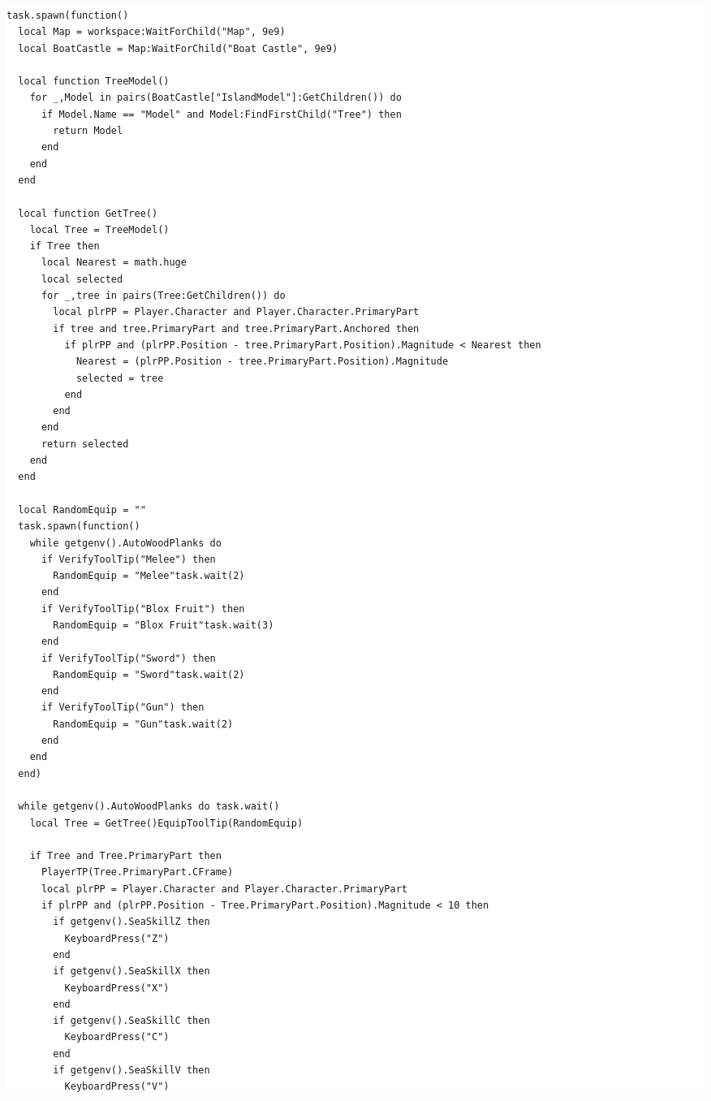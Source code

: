     task.spawn(function()
      local Map = workspace:WaitForChild("Map", 9e9)
      local BoatCastle = Map:WaitForChild("Boat Castle", 9e9)
      
      local function TreeModel()
        for _,Model in pairs(BoatCastle["IslandModel"]:GetChildren()) do
          if Model.Name == "Model" and Model:FindFirstChild("Tree") then
            return Model
          end
        end
      end
      
      local function GetTree()
        local Tree = TreeModel()
        if Tree then
          local Nearest = math.huge
          local selected
          for _,tree in pairs(Tree:GetChildren()) do
            local plrPP = Player.Character and Player.Character.PrimaryPart
            if tree and tree.PrimaryPart and tree.PrimaryPart.Anchored then
              if plrPP and (plrPP.Position - tree.PrimaryPart.Position).Magnitude < Nearest then
                Nearest = (plrPP.Position - tree.PrimaryPart.Position).Magnitude
                selected = tree
              end
            end
          end
          return selected
        end
      end
      
      local RandomEquip = ""
      task.spawn(function()
        while getgenv().AutoWoodPlanks do
          if VerifyToolTip("Melee") then
            RandomEquip = "Melee"task.wait(2)
          end
          if VerifyToolTip("Blox Fruit") then
            RandomEquip = "Blox Fruit"task.wait(3)
          end
          if VerifyToolTip("Sword") then
            RandomEquip = "Sword"task.wait(2)
          end
          if VerifyToolTip("Gun") then
            RandomEquip = "Gun"task.wait(2)
          end
        end
      end)
      
      while getgenv().AutoWoodPlanks do task.wait()
        local Tree = GetTree()EquipToolTip(RandomEquip)
        
        if Tree and Tree.PrimaryPart then
          PlayerTP(Tree.PrimaryPart.CFrame)
          local plrPP = Player.Character and Player.Character.PrimaryPart
          if plrPP and (plrPP.Position - Tree.PrimaryPart.Position).Magnitude < 10 then
            if getgenv().SeaSkillZ then
              KeyboardPress("Z")
            end
            if getgenv().SeaSkillX then
              KeyboardPress("X")
            end
            if getgenv().SeaSkillC then
              KeyboardPress("C")
            end
            if getgenv().SeaSkillV then
              KeyboardPress("V")